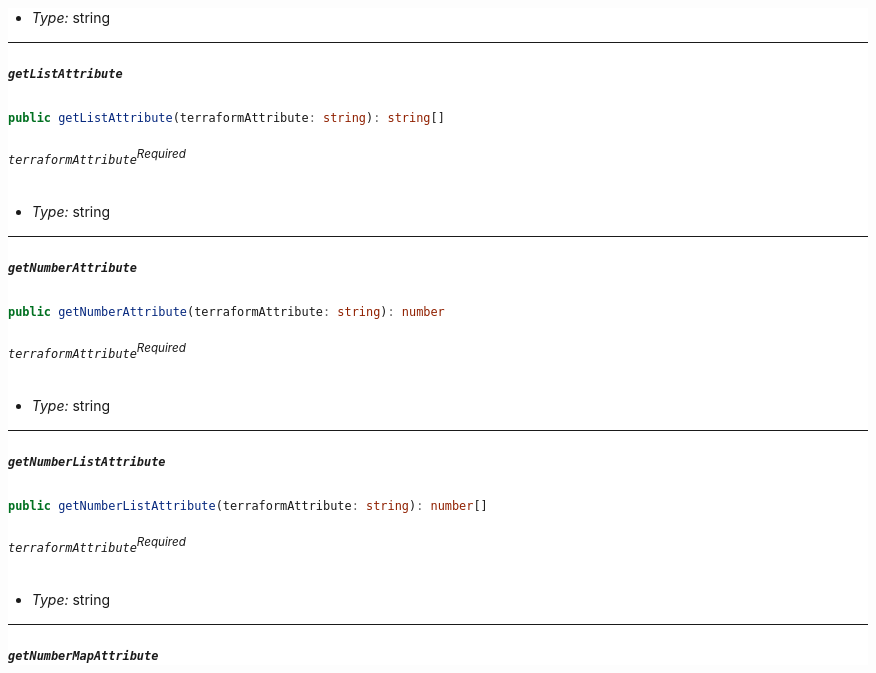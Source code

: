 - *Type:* string

---

##### `getListAttribute` <a name="getListAttribute" id="@cdktf/provider-digitalocean.dataDigitaloceanProjects.DataDigitaloceanProjectsFilterOutputReference.getListAttribute"></a>

```typescript
public getListAttribute(terraformAttribute: string): string[]
```

###### `terraformAttribute`<sup>Required</sup> <a name="terraformAttribute" id="@cdktf/provider-digitalocean.dataDigitaloceanProjects.DataDigitaloceanProjectsFilterOutputReference.getListAttribute.parameter.terraformAttribute"></a>

- *Type:* string

---

##### `getNumberAttribute` <a name="getNumberAttribute" id="@cdktf/provider-digitalocean.dataDigitaloceanProjects.DataDigitaloceanProjectsFilterOutputReference.getNumberAttribute"></a>

```typescript
public getNumberAttribute(terraformAttribute: string): number
```

###### `terraformAttribute`<sup>Required</sup> <a name="terraformAttribute" id="@cdktf/provider-digitalocean.dataDigitaloceanProjects.DataDigitaloceanProjectsFilterOutputReference.getNumberAttribute.parameter.terraformAttribute"></a>

- *Type:* string

---

##### `getNumberListAttribute` <a name="getNumberListAttribute" id="@cdktf/provider-digitalocean.dataDigitaloceanProjects.DataDigitaloceanProjectsFilterOutputReference.getNumberListAttribute"></a>

```typescript
public getNumberListAttribute(terraformAttribute: string): number[]
```

###### `terraformAttribute`<sup>Required</sup> <a name="terraformAttribute" id="@cdktf/provider-digitalocean.dataDigitaloceanProjects.DataDigitaloceanProjectsFilterOutputReference.getNumberListAttribute.parameter.terraformAttribute"></a>

- *Type:* string

---

##### `getNumberMapAttribute` <a name="getNumberMapAttribute" id="@cdktf/provider-digitalocean.dataDigitaloceanProjects.DataDigitaloceanProjectsFilterOutputReference.getNumberMapAttribute"></a>
